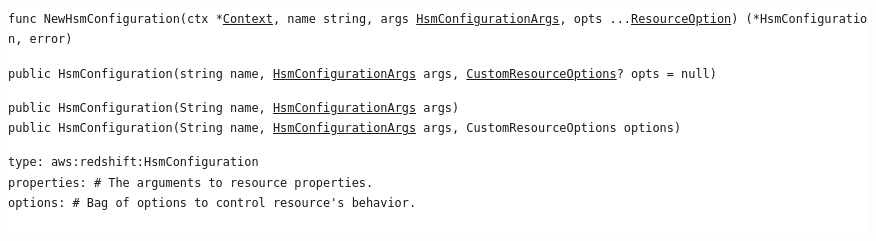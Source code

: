 <div>
<pulumi-choosable type="language" values="go">
<div class="highlight"><pre class="chroma"><code class="language-go" data-lang="go"><span class="k">func </span><span class="nx">NewHsmConfiguration</span><span class="p">(</span><span class="nx">ctx</span><span class="p"> *</span><span class="nx"><a href="https://pkg.go.dev/github.com/pulumi/pulumi/sdk/v3/go/pulumi?tab=doc#Context">Context</a></span><span class="p">,</span> <span class="nx">name</span><span class="p"> </span><span class="nx">string</span><span class="p">,</span> <span class="nx">args</span><span class="p"> </span><span class="nx"><a href="#inputs">HsmConfigurationArgs</a></span><span class="p">,</span> <span class="nx">opts</span><span class="p"> ...</span><span class="nx"><a href="https://pkg.go.dev/github.com/pulumi/pulumi/sdk/v3/go/pulumi?tab=doc#ResourceOption">ResourceOption</a></span><span class="p">) (*<span class="nx">HsmConfiguration</span>, error)</span></code></pre></div>
</pulumi-choosable>
</div>

<div>
<pulumi-choosable type="language" values="csharp">
<div class="highlight"><pre class="chroma"><code class="language-csharp" data-lang="csharp"><span class="k">public </span><span class="nx">HsmConfiguration</span><span class="p">(</span><span class="nx">string</span><span class="p"> </span><span class="nx">name<span class="p">,</span> <span class="nx"><a href="#inputs">HsmConfigurationArgs</a></span><span class="p"> </span><span class="nx">args<span class="p">,</span> <span class="nx"><a href="/docs/reference/pkg/dotnet/Pulumi/Pulumi.CustomResourceOptions.html">CustomResourceOptions</a></span><span class="p">? </span><span class="nx">opts = null<span class="p">)</span></code></pre></div>
</pulumi-choosable>
</div>

<div>
<pulumi-choosable type="language" values="java">
<div class="highlight"><pre class="chroma">
<code class="language-java" data-lang="java"><span class="k">public </span><span class="nx">HsmConfiguration</span><span class="p">(</span><span class="nx">String</span><span class="p"> </span><span class="nx">name<span class="p">,</span> <span class="nx"><a href="#inputs">HsmConfigurationArgs</a></span><span class="p"> </span><span class="nx">args<span class="p">)</span>
<span class="k">public </span><span class="nx">HsmConfiguration</span><span class="p">(</span><span class="nx">String</span><span class="p"> </span><span class="nx">name<span class="p">,</span> <span class="nx"><a href="#inputs">HsmConfigurationArgs</a></span><span class="p"> </span><span class="nx">args<span class="p">,</span> <span class="nx">CustomResourceOptions</span><span class="p"> </span><span class="nx">options<span class="p">)</span>
</code></pre></div>
</pulumi-choosable>
</div>

<div>
<pulumi-choosable type="language" values="yaml">
<div class="highlight"><pre class="chroma"><code class="language-yaml" data-lang="yaml">type: <span class="nx">aws:redshift:HsmConfiguration</span><span class="p"></span>
<span class="p">properties</span><span class="p">: </span><span class="c">#&nbsp;The arguments to resource properties.</span>
<span class="p"></span><span class="p">options</span><span class="p">: </span><span class="c">#&nbsp;Bag of options to control resource&#39;s behavior.</span>
<span class="p"></span>
</code></pre></div>
</pulumi-choosable>
</div>
